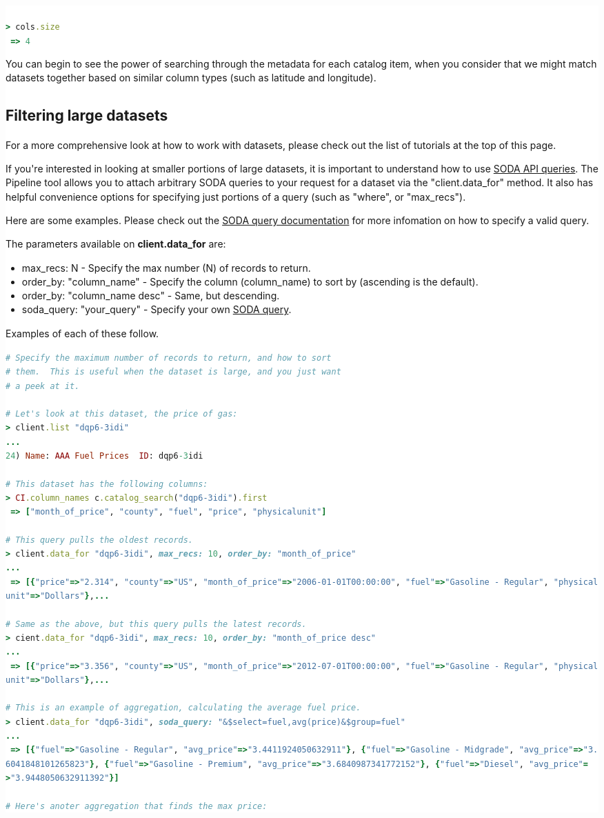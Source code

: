 ````ruby

> cols.size
 => 4
````

You can begin to see the power of searching through the metadata for each catalog item, when you consider that we might match datasets together based on similar column types (such as latitude and longitude).


## Filtering large datasets

For a more comprehensive look at how to work with datasets, please check out the list of tutorials at the top of this page.

If you're interested in looking at smaller portions of large datasets, it is important to understand how to use [SODA API queries](http://dev.socrata.com/docs/queries). The Pipeline tool allows you to attach arbitrary SODA queries to your request for a dataset via the "client.data_for" method. It also has helpful convenience options for specifying just portions of a query (such as "where", or "max_recs").

Here are some examples.  Please check out the [SODA query documentation](http://dev.socrata.com/docs/queries) for more infomation on how to specify a valid query.

The parameters available on **client.data_for** are:
* max_recs: N - Specify the max number (N) of records to return.
* order_by: "column_name" - Specify the column (column_name) to sort by (ascending is the default).
* order_by: "column_name desc" - Same, but descending.
* soda_query: "your_query" - Specify your own [SODA query](http://dev.socrata.com/docs/queries).

Examples of each of these follow.

````ruby
# Specify the maximum number of records to return, and how to sort
# them.  This is useful when the dataset is large, and you just want
# a peek at it.

# Let's look at this dataset, the price of gas:
> client.list "dqp6-3idi"
...
24) Name: AAA Fuel Prices  ID: dqp6-3idi

# This dataset has the following columns:
> CI.column_names c.catalog_search("dqp6-3idi").first
 => ["month_of_price", "county", "fuel", "price", "physicalunit"]

# This query pulls the oldest records.
> client.data_for "dqp6-3idi", max_recs: 10, order_by: "month_of_price"
...
 => [{"price"=>"2.314", "county"=>"US", "month_of_price"=>"2006-01-01T00:00:00", "fuel"=>"Gasoline - Regular", "physicalunit"=>"Dollars"},...

# Same as the above, but this query pulls the latest records.
> cient.data_for "dqp6-3idi", max_recs: 10, order_by: "month_of_price desc"
...
 => [{"price"=>"3.356", "county"=>"US", "month_of_price"=>"2012-07-01T00:00:00", "fuel"=>"Gasoline - Regular", "physicalunit"=>"Dollars"},...

# This is an example of aggregation, calculating the average fuel price.
> client.data_for "dqp6-3idi", soda_query: "&$select=fuel,avg(price)&$group=fuel"
...
 => [{"fuel"=>"Gasoline - Regular", "avg_price"=>"3.4411924050632911"}, {"fuel"=>"Gasoline - Midgrade", "avg_price"=>"3.6041848101265823"}, {"fuel"=>"Gasoline - Premium", "avg_price"=>"3.6840987341772152"}, {"fuel"=>"Diesel", "avg_price"=>"3.9448050632911392"}]

# Here's anoter aggregation that finds the max price:
````